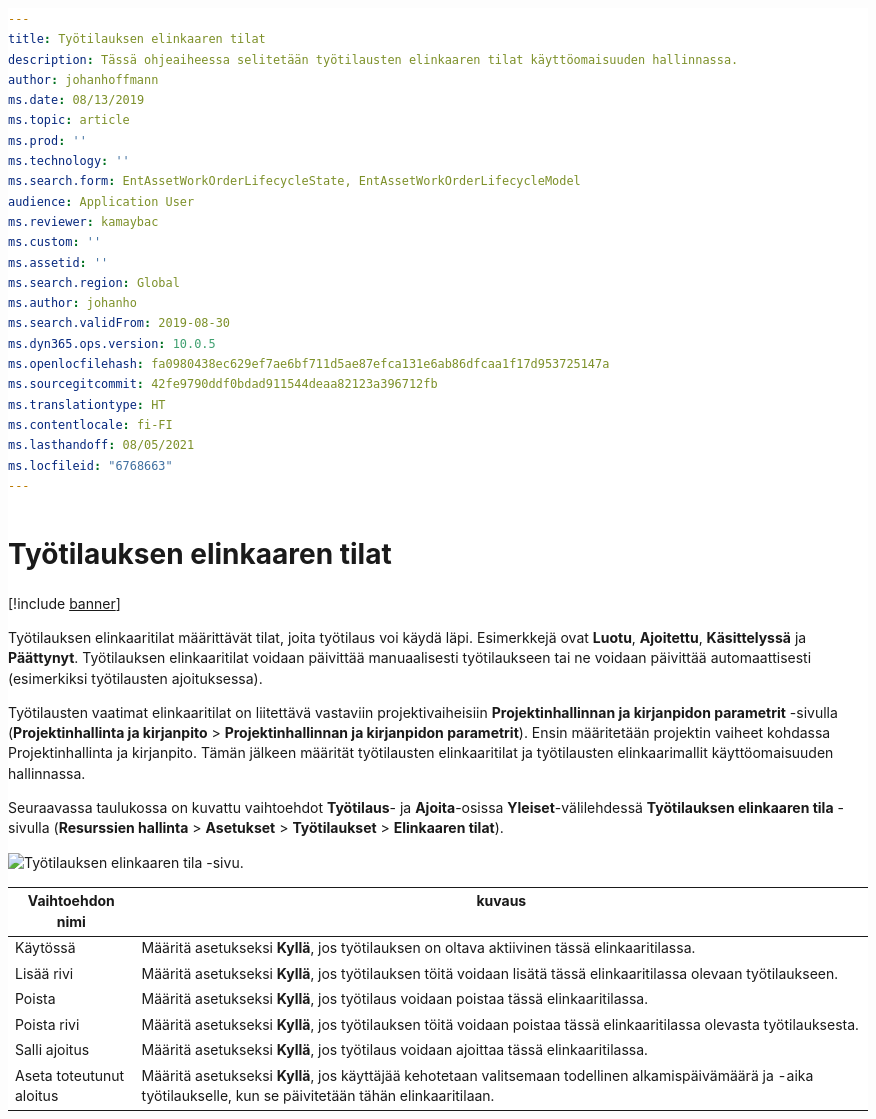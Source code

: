 ```yaml
---
title: Työtilauksen elinkaaren tilat
description: Tässä ohjeaiheessa selitetään työtilausten elinkaaren tilat käyttöomaisuuden hallinnassa.
author: johanhoffmann
ms.date: 08/13/2019
ms.topic: article
ms.prod: ''
ms.technology: ''
ms.search.form: EntAssetWorkOrderLifecycleState, EntAssetWorkOrderLifecycleModel
audience: Application User
ms.reviewer: kamaybac
ms.custom: ''
ms.assetid: ''
ms.search.region: Global
ms.author: johanho
ms.search.validFrom: 2019-08-30
ms.dyn365.ops.version: 10.0.5
ms.openlocfilehash: fa0980438ec629ef7ae6bf711d5ae87efca131e6ab86dfcaa1f17d953725147a
ms.sourcegitcommit: 42fe9790ddf0bdad911544deaa82123a396712fb
ms.translationtype: HT
ms.contentlocale: fi-FI
ms.lasthandoff: 08/05/2021
ms.locfileid: "6768663"
---
```

# <a name="work-order-lifecycle-states"></a>Työtilauksen elinkaaren tilat


[!include [banner](../../includes/banner.md)]

 

Työtilauksen elinkaaritilat määrittävät tilat, joita työtilaus voi käydä läpi. Esimerkkejä ovat **Luotu**, **Ajoitettu**, **Käsittelyssä** ja **Päättynyt**. Työtilauksen elinkaaritilat voidaan päivittää manuaalisesti työtilaukseen tai ne voidaan päivittää automaattisesti (esimerkiksi työtilausten ajoituksessa).

Työtilausten vaatimat elinkaaritilat on liitettävä vastaviin projektivaiheisiin **Projektinhallinnan ja kirjanpidon parametrit** -sivulla (**Projektinhallinta ja kirjanpito** \> **Projektinhallinnan ja kirjanpidon parametrit**). Ensin määritetään projektin vaiheet kohdassa Projektinhallinta ja kirjanpito. Tämän jälkeen määrität työtilausten elinkaaritilat ja työtilausten elinkaarimallit käyttöomaisuuden hallinnassa.

Seuraavassa taulukossa on kuvattu vaihtoehdot **Työtilaus**- ja **Ajoita**-osissa **Yleiset**-välilehdessä **Työtilauksen elinkaaren tila** -sivulla (**Resurssien hallinta** \> **Asetukset** \> **Työtilaukset** \> **Elinkaaren tilat**).

![Työtilauksen elinkaaren tila -sivu.](media/09-setup-for-work-orders.png)

| Vaihtoehdon nimi                   | kuvaus |
|-------------------------------|-------------|
| Käytössä                        | Määritä asetukseksi **Kyllä**, jos työtilauksen on oltava aktiivinen tässä elinkaaritilassa. |
| Lisää rivi                      | Määritä asetukseksi **Kyllä**, jos työtilauksen töitä voidaan lisätä tässä elinkaaritilassa olevaan työtilaukseen. |
| Poista                        | Määritä asetukseksi **Kyllä**, jos työtilaus voidaan poistaa tässä elinkaaritilassa. |
| Poista rivi                   | Määritä asetukseksi **Kyllä**, jos työtilauksen töitä voidaan poistaa tässä elinkaaritilassa olevasta työtilauksesta. |
| Salli ajoitus              | Määritä asetukseksi **Kyllä**, jos työtilaus voidaan ajoittaa tässä elinkaaritilassa. |
| Aseta toteutunut aloitus              | Määritä asetukseksi **Kyllä**, jos käyttäjää kehotetaan valitsemaan todellinen alkamispäivämäärä ja -aika työtilaukselle, kun se päivitetään tähän elinkaaritilaan. |